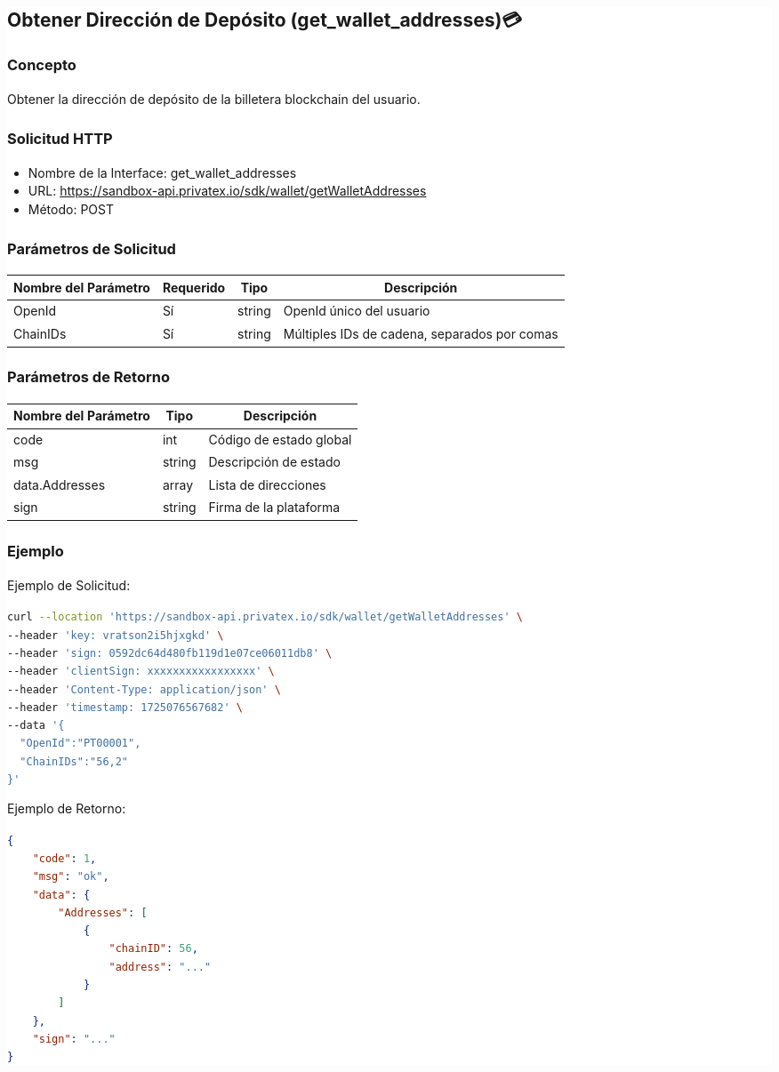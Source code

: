 ## Obtener Dirección de Depósito (get_wallet_addresses)💳

### Concepto
Obtener la dirección de depósito de la billetera blockchain del usuario.

### Solicitud HTTP
- Nombre de la Interface: get_wallet_addresses
- URL: https://sandbox-api.privatex.io/sdk/wallet/getWalletAddresses
- Método: POST

### Parámetros de Solicitud
| Nombre del Parámetro | Requerido | Tipo   | Descripción                                  |
| -------------------- | --------- | ------ | -------------------------------------------- |
| OpenId               | Sí        | string | OpenId único del usuario                     |
| ChainIDs             | Sí        | string | Múltiples IDs de cadena, separados por comas |

### Parámetros de Retorno
| Nombre del Parámetro | Tipo   | Descripción             |
| -------------------- | ------ | ----------------------- |
| code                 | int    | Código de estado global |
| msg                  | string | Descripción de estado   |
| data.Addresses       | array  | Lista de direcciones    |
| sign                 | string | Firma de la plataforma  |

### Ejemplo
Ejemplo de Solicitud:
```bash
curl --location 'https://sandbox-api.privatex.io/sdk/wallet/getWalletAddresses' \
--header 'key: vratson2i5hjxgkd' \
--header 'sign: 0592dc64d480fb119d1e07ce06011db8' \
--header 'clientSign: xxxxxxxxxxxxxxxxx' \
--header 'Content-Type: application/json' \
--header 'timestamp: 1725076567682' \
--data '{
  "OpenId":"PT00001",
  "ChainIDs":"56,2"
}'
```
Ejemplo de Retorno:
```json
{
    "code": 1,
    "msg": "ok",
    "data": {
        "Addresses": [
            {
                "chainID": 56,
                "address": "..."
            }
        ]
    },
    "sign": "..."
}
```
